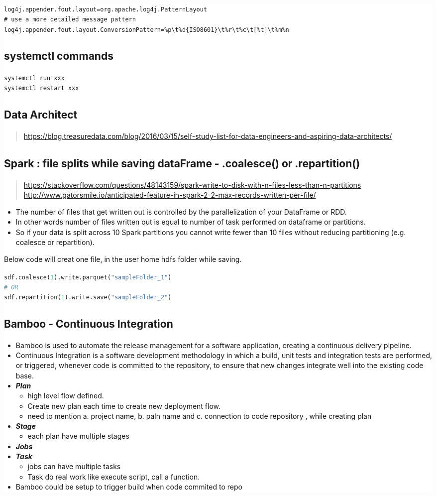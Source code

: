 ```
log4j.appender.fout.layout=org.apache.log4j.PatternLayout
# use a more detailed message pattern
log4j.appender.fout.layout.ConversionPattern=%p\t%d{ISO8601}\t%r\t%c\t[%t]\t%m%n
```

## systemctl commands

```unix
systemctl run xxx
systemctl restart xxx
```  

## Data Architect 
> https://blog.treasuredata.com/blog/2016/03/15/self-study-list-for-data-engineers-and-aspiring-data-architects/  


## Spark : file splits while saving dataFrame -  .coalesce() or .repartition()
> https://stackoverflow.com/questions/48143159/spark-write-to-disk-with-n-files-less-than-n-partitions  
> http://www.gatorsmile.io/anticipated-feature-in-spark-2-2-max-records-written-per-file/  
- The number of files that get written out is controlled by the parallelization of your DataFrame or RDD. 
- In other words number of files written out is equal to number of task performed on dataframe or partitions.
- So if your data is split across 10 Spark partitions you cannot write fewer than 10 files without reducing partitioning (e.g. coalesce or repartition).

Below code will creat one file, in the user home hdfs folder while saving.
```python
sdf.coalesce(1).write.parquet("sampleFolder_1")
# OR
sdf.repartition(1).write.save("sampleFolder_2")
```

## Bamboo - Continuous Integration
- Bamboo is used to automate the release management for a software application, creating a continuous delivery pipeline.
- Continuous Integration is a software development methodology in which a build, unit tests and integration tests are performed, or triggered, whenever code is committed to the repository, to ensure that new changes integrate well into the existing code base. 
- ***Plan*** 
    - high level flow defined.  
    - Create new plan each time to create new deployment flow.
    - need to mention a. project name, b. paln name and c. connection to code repository , while creating plan
- ***Stage***  
    - each plan have multiple stages  
- ***Jobs***  
- ***Task***  
    - jobs can have multiple tasks
    - Task do real work like execute script, call a function.
- Bamboo could be setup to trigger build when code commited to repo
    